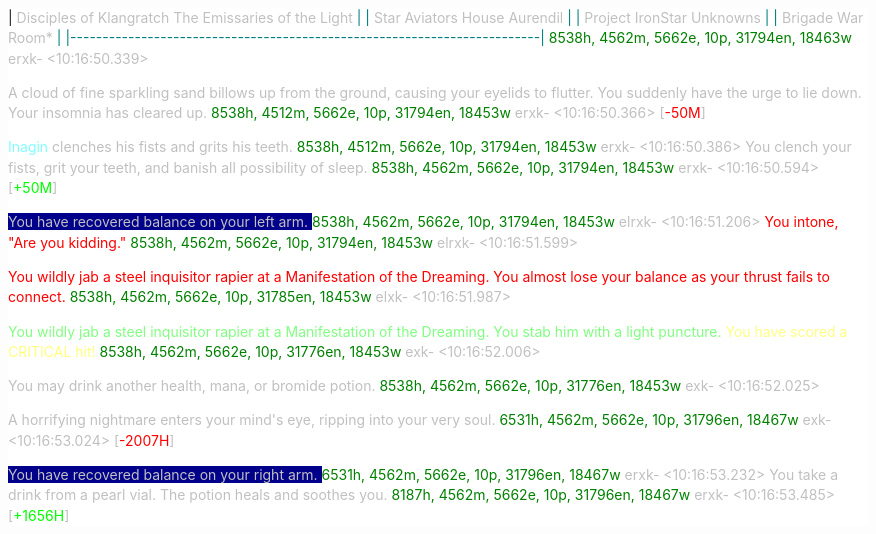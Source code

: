 |</font><font color="#C0C0C0"> Disciples of Klangratch             The Emissaries of the Light        </font><font color="#808000"> </font><font color="#008080">|
|</font><font color="#C0C0C0"> Star Aviators                       House Aurendil                     </font><font color="#808000"> </font><font color="#008080">|
|</font><font color="#C0C0C0"> Project IronStar                    Unknowns                           </font><font color="#808000"> </font><font color="#008080">|
|</font><font color="#C0C0C0"> Brigade War Room*                                                      </font><font color="#808000"> </font><font color="#008080">|
|-------------------------------------------------------------------------|
</font><font color="#008000">8538h, 4562m, 5662e, 10p, 31794en, 18463w</font><font color="#C0C0C0"> erxk- <10:16:50.339> 

A cloud of fine sparkling sand billows up from the ground, causing your eyelids to flutter. You suddenly have the urge to lie down.
Your insomnia has cleared up.
</font><font color="#008000">8538h, 4512m, 5662e, 10p, 31794en, 18453w</font><font color="#C0C0C0"> erxk- <10:16:50.366> [</font><font color="#FF0000">-50M</font><font color="#C0C0C0">]

</font><font color="#80FFFF">Inagin</font><font color="#C0C0C0"> clenches his fists and grits his teeth.
</font><font color="#008000">8538h, 4512m, 5662e, 10p, 31794en, 18453w</font><font color="#C0C0C0"> erxk- <10:16:50.386> 
You clench your fists, grit your teeth, and banish all possibility of sleep.
</font><font color="#008000">8538h, 4562m, 5662e, 10p, 31794en, 18453w</font><font color="#C0C0C0"> erxk- <10:16:50.594> [</font><font color="#00FF00">+50M</font><font color="#C0C0C0">]

</font><font color="#C0C0C0"><span style="color: #C0C0C0; background: #00008B">You have recovered balance on your left arm.
</span></font><font color="#008000">8538h, 4562m, 5662e, 10p, 31794en, 18453w</font><font color="#C0C0C0"> elrxk- <10:16:51.206> 
</font><font color="#FF0000">You intone, "Are you kidding."
</font><font color="#008000">8538h, 4562m, 5662e, 10p, 31794en, 18453w</font><font color="#C0C0C0"> elrxk- <10:16:51.599> 

</font><font color="#FF0000">You wildly jab a steel inquisitor rapier at a Manifestation of the Dreaming. You almost lose your balance as your thrust fails to connect.
</font><font color="#008000">8538h, 4562m, 5662e, 10p, 31785en, 18453w</font><font color="#C0C0C0"> elxk- <10:16:51.987> 

</font><font color="#80FF80">You wildly jab a steel inquisitor rapier at a Manifestation of the Dreaming. You stab him with a light puncture.
</font><font color="#FFFF80">You have scored a CRITICAL hit!
</font><font color="#008000">8538h, 4562m, 5662e, 10p, 31776en, 18453w</font><font color="#C0C0C0"> exk- <10:16:52.006> 

You may drink another health, mana, or bromide potion.
</font><font color="#008000">8538h, 4562m, 5662e, 10p, 31776en, 18453w</font><font color="#C0C0C0"> exk- <10:16:52.025> 

A horrifying nightmare enters your mind's eye, ripping into your very soul.
</font><font color="#008000">6531h, 4562m, 5662e, 10p, 31796en, 18467w</font><font color="#C0C0C0"> exk- <10:16:53.024> [</font><font color="#FF0000">-2007H</font><font color="#C0C0C0">]

</font><font color="#C0C0C0"><span style="color: #C0C0C0; background: #00008B">You have recovered balance on your right arm.
</span></font><font color="#008000">6531h, 4562m, 5662e, 10p, 31796en, 18467w</font><font color="#C0C0C0"> erxk- <10:16:53.232> 
You take a drink from a pearl vial.
The potion heals and soothes you.
</font><font color="#008000">8187h, 4562m, 5662e, 10p, 31796en, 18467w</font><font color="#C0C0C0"> erxk- <10:16:53.485> [</font><font color="#00FF00">+1656H</font><font color="#C0C0C0">]
